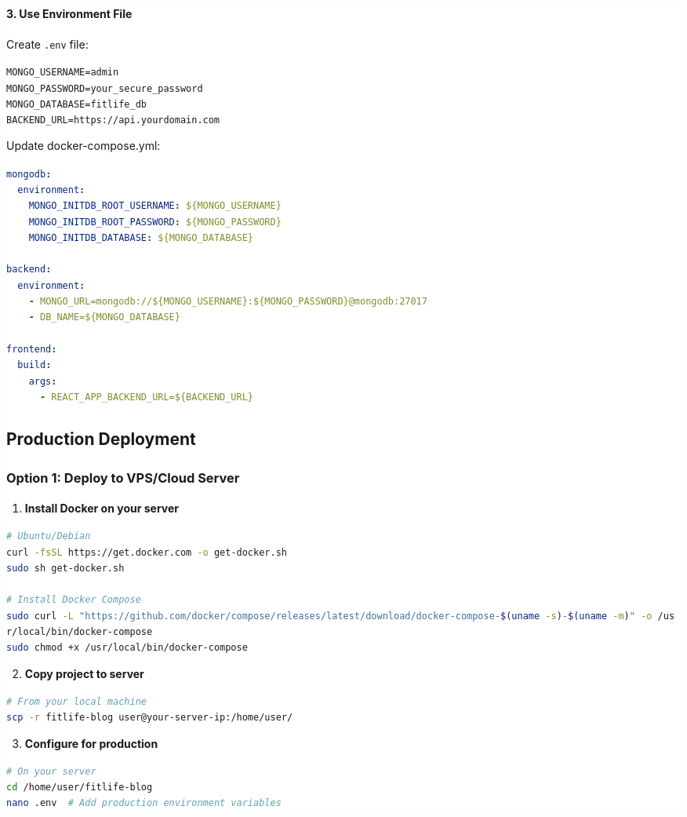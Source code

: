 #### 3. Use Environment File

Create `.env` file:
```env
MONGO_USERNAME=admin
MONGO_PASSWORD=your_secure_password
MONGO_DATABASE=fitlife_db
BACKEND_URL=https://api.yourdomain.com
```

Update docker-compose.yml:
```yaml
mongodb:
  environment:
    MONGO_INITDB_ROOT_USERNAME: ${MONGO_USERNAME}
    MONGO_INITDB_ROOT_PASSWORD: ${MONGO_PASSWORD}
    MONGO_INITDB_DATABASE: ${MONGO_DATABASE}

backend:
  environment:
    - MONGO_URL=mongodb://${MONGO_USERNAME}:${MONGO_PASSWORD}@mongodb:27017
    - DB_NAME=${MONGO_DATABASE}

frontend:
  build:
    args:
      - REACT_APP_BACKEND_URL=${BACKEND_URL}
```

## Production Deployment

### Option 1: Deploy to VPS/Cloud Server

1. **Install Docker on your server**
```bash
# Ubuntu/Debian
curl -fsSL https://get.docker.com -o get-docker.sh
sudo sh get-docker.sh

# Install Docker Compose
sudo curl -L "https://github.com/docker/compose/releases/latest/download/docker-compose-$(uname -s)-$(uname -m)" -o /usr/local/bin/docker-compose
sudo chmod +x /usr/local/bin/docker-compose
```

2. **Copy project to server**
```bash
# From your local machine
scp -r fitlife-blog user@your-server-ip:/home/user/
```

3. **Configure for production**
```bash
# On your server
cd /home/user/fitlife-blog
nano .env  # Add production environment variables
```
